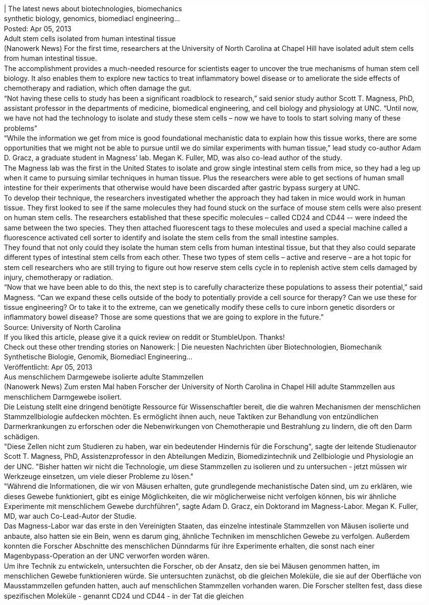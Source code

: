 | The latest news about biotechnologies, biomechanics<br/>synthetic biology, genomics, biomediacl engineering...<br/>Posted: Apr 05, 2013<br/>Adult stem cells isolated from human intestinal tissue<br/>(Nanowerk News) For the first time, researchers at the University of North Carolina at Chapel Hill have isolated adult stem cells from human intestinal tissue.<br/>The accomplishment provides a much-needed resource for scientists eager to uncover the true mechanisms of human stem cell biology. It also enables them to explore new tactics to treat inflammatory bowel disease or to ameliorate the side effects of chemotherapy and radiation, which often damage the gut.<br/>“Not having these cells to study has been a significant roadblock to research,” said senior study author Scott T. Magness, PhD, assistant professor in the departments of medicine, biomedical engineering, and cell biology and physiology at UNC. “Until now, we have not had the technology to isolate and study these stem cells – now we have to tools to start solving many of these problems”<br/>“While the information we get from mice is good foundational mechanistic data to explain how this tissue works, there are some opportunities that we might not be able to pursue until we do similar experiments with human tissue,” lead study co-author Adam D. Gracz, a graduate student in Magness’ lab. Megan K. Fuller, MD, was also co-lead author of the study.<br/>The Magness lab was the first in the United States to isolate and grow single intestinal stem cells from mice, so they had a leg up when it came to pursuing similar techniques in human tissue. Plus the researchers were able to get sections of human small intestine for their experiments that otherwise would have been discarded after gastric bypass surgery at UNC.<br/>To develop their technique, the researchers investigated whether the approach they had taken in mice would work in human tissue. They first looked to see if the same molecules they had found stuck on the surface of mouse stem cells were also present on human stem cells. The researchers established that these specific molecules – called CD24 and CD44 -- were indeed the same between the two species. They then attached fluorescent tags to these molecules and used a special machine called a fluorescence activated cell sorter to identify and isolate the stem cells from the small intestine samples.<br/>They found that not only could they isolate the human stem cells from human intestinal tissue, but that they also could separate different types of intestinal stem cells from each other. These two types of stem cells – active and reserve – are a hot topic for stem cell researchers who are still trying to figure out how reserve stem cells cycle in to replenish active stem cells damaged by injury, chemotherapy or radiation.<br/>“Now that we have been able to do this, the next step is to carefully characterize these populations to assess their potential,” said Magness. “Can we expand these cells outside of the body to potentially provide a cell source for therapy? Can we use these for tissue engineering? Or to take it to the extreme, can we genetically modify these cells to cure inborn genetic disorders or inflammatory bowel disease? Those are some questions that we are going to explore in the future.”<br/>Source: University of North Carolina<br/>If you liked this article, please give it a quick review on reddit or StumbleUpon. Thanks!<br/>Check out these other trending stories on Nanowerk: | Die neuesten Nachrichten über Biotechnologien, Biomechanik Synthetische Biologie, Genomik, Biomediacl Engineering...<br/>Veröffentlicht: Apr 05, 2013<br/>Aus menschlichem Darmgewebe isolierte adulte Stammzellen<br/>(Nanowerk News) Zum ersten Mal haben Forscher der University of North Carolina in Chapel Hill adulte Stammzellen aus menschlichem Darmgewebe isoliert.<br/>Die Leistung stellt eine dringend benötigte Ressource für Wissenschaftler bereit, die die wahren Mechanismen der menschlichen Stammzellbiologie aufdecken möchten. Es ermöglicht ihnen auch, neue Taktiken zur Behandlung von entzündlichen Darmerkrankungen zu erforschen oder die Nebenwirkungen von Chemotherapie und Bestrahlung zu lindern, die oft den Darm schädigen.<br/>"Diese Zellen nicht zum Studieren zu haben, war ein bedeutender Hindernis für die Forschung", sagte der leitende Studienautor Scott T. Magness, PhD, Assistenzprofessor in den Abteilungen Medizin, Biomedizintechnik und Zellbiologie und Physiologie an der UNC. "Bisher hatten wir nicht die Technologie, um diese Stammzellen zu isolieren und zu untersuchen - jetzt müssen wir Werkzeuge einsetzen, um viele dieser Probleme zu lösen."<br/>"Während die Informationen, die wir von Mäusen erhalten, gute grundlegende mechanistische Daten sind, um zu erklären, wie dieses Gewebe funktioniert, gibt es einige Möglichkeiten, die wir möglicherweise nicht verfolgen können, bis wir ähnliche Experimente mit menschlichem Gewebe durchführen", sagte Adam D. Gracz, ein Doktorand im Magness-Labor. Megan K. Fuller, MD, war auch Co-Lead-Autor der Studie.<br/>Das Magness-Labor war das erste in den Vereinigten Staaten, das einzelne intestinale Stammzellen von Mäusen isolierte und anbaute, also hatten sie ein Bein, wenn es darum ging, ähnliche Techniken im menschlichen Gewebe zu verfolgen. Außerdem konnten die Forscher Abschnitte des menschlichen Dünndarms für ihre Experimente erhalten, die sonst nach einer Magenbypass-Operation an der UNC verworfen worden wären.<br/>Um ihre Technik zu entwickeln, untersuchten die Forscher, ob der Ansatz, den sie bei Mäusen genommen hatten, im menschlichen Gewebe funktionieren würde. Sie untersuchten zunächst, ob die gleichen Moleküle, die sie auf der Oberfläche von Mausstammzellen gefunden hatten, auch auf menschlichen Stammzellen vorhanden waren. Die Forscher stellten fest, dass diese spezifischen Moleküle - genannt CD24 und CD44 - in der Tat die gleichen